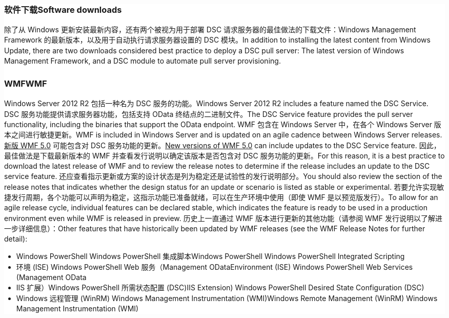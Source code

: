 ### <a name="software-downloads"></a><span data-ttu-id="cb4bb-146">软件下载</span><span class="sxs-lookup"><span data-stu-id="cb4bb-146">Software downloads</span></span>

<span data-ttu-id="cb4bb-147">除了从 Windows 更新安装最新内容，还有两个被视为用于部署 DSC 请求服务器的最佳做法的下载文件：Windows Management Framework 的最新版本，以及用于自动执行请求服务器设置的 DSC 模块。</span><span class="sxs-lookup"><span data-stu-id="cb4bb-147">In addition to installing the latest content from Windows Update, there are two downloads considered best practice to deploy a DSC pull server: The latest version of Windows Management Framework, and a DSC module to automate pull server provisioning.</span></span>

### <a name="wmf"></a><span data-ttu-id="cb4bb-148">WMF</span><span class="sxs-lookup"><span data-stu-id="cb4bb-148">WMF</span></span>

<span data-ttu-id="cb4bb-149">Windows Server 2012 R2 包括一种名为 DSC 服务的功能。</span><span class="sxs-lookup"><span data-stu-id="cb4bb-149">Windows Server 2012 R2 includes a feature named the DSC Service.</span></span> <span data-ttu-id="cb4bb-150">DSC 服务功能提供请求服务器功能，包括支持 OData 终结点的二进制文件。</span><span class="sxs-lookup"><span data-stu-id="cb4bb-150">The DSC Service feature provides the pull server functionality, including the binaries that support the OData endpoint.</span></span> <span data-ttu-id="cb4bb-151">WMF 包含在 Windows Server 中，在各个 Windows Server 版本之间进行敏捷更新。</span><span class="sxs-lookup"><span data-stu-id="cb4bb-151">WMF is included in Windows Server and is updated on an agile cadence between Windows Server releases.</span></span>
<span data-ttu-id="cb4bb-152">[新版 WMF 5.0](https://www.microsoft.com/download/details.aspx?id=54616) 可能包含对 DSC 服务功能的更新。</span><span class="sxs-lookup"><span data-stu-id="cb4bb-152">[New versions of WMF 5.0](https://www.microsoft.com/download/details.aspx?id=54616) can include updates to the DSC Service feature.</span></span> <span data-ttu-id="cb4bb-153">因此，最佳做法是下载最新版本的 WMF 并查看发行说明以确定该版本是否包含对 DSC 服务功能的更新。</span><span class="sxs-lookup"><span data-stu-id="cb4bb-153">For this reason, it is a best practice to download the latest release of WMF and to review the release notes to determine if the release includes an update to the DSC service feature.</span></span> <span data-ttu-id="cb4bb-154">还应查看指示更新或方案的设计状态是列为稳定还是试验性的发行说明部分。</span><span class="sxs-lookup"><span data-stu-id="cb4bb-154">You should also review the section of the release notes that indicates whether the design status for an update or scenario is listed as stable or experimental.</span></span> <span data-ttu-id="cb4bb-155">若要允许实现敏捷发行周期，各个功能可以声明为稳定，这指示功能已准备就绪，可以在生产环境中使用（即使 WMF 是以预览版发行）。</span><span class="sxs-lookup"><span data-stu-id="cb4bb-155">To allow for an agile release cycle, individual features can be declared stable, which indicates the feature is ready to be used in a production environment even while WMF is released in preview.</span></span> <span data-ttu-id="cb4bb-156">历史上一直通过 WMF 版本进行更新的其他功能（请参阅 WMF 发行说明以了解进一步详细信息）：</span><span class="sxs-lookup"><span data-stu-id="cb4bb-156">Other features that have historically been updated by WMF releases (see the WMF Release Notes for further detail):</span></span>

- <span data-ttu-id="cb4bb-157">Windows PowerShell Windows PowerShell 集成脚本</span><span class="sxs-lookup"><span data-stu-id="cb4bb-157">Windows PowerShell Windows PowerShell Integrated Scripting</span></span>
- <span data-ttu-id="cb4bb-158">环境 (ISE) Windows PowerShell Web 服务（Management OData</span><span class="sxs-lookup"><span data-stu-id="cb4bb-158">Environment (ISE) Windows PowerShell Web Services (Management OData</span></span>
- <span data-ttu-id="cb4bb-159">IIS 扩展）Windows PowerShell 所需状态配置 (DSC)</span><span class="sxs-lookup"><span data-stu-id="cb4bb-159">IIS Extension)  Windows PowerShell Desired State Configuration (DSC)</span></span>
- <span data-ttu-id="cb4bb-160">Windows 远程管理 (WinRM) Windows Management Instrumentation (WMI)</span><span class="sxs-lookup"><span data-stu-id="cb4bb-160">Windows Remote Management (WinRM) Windows Management Instrumentation (WMI)</span></span>
